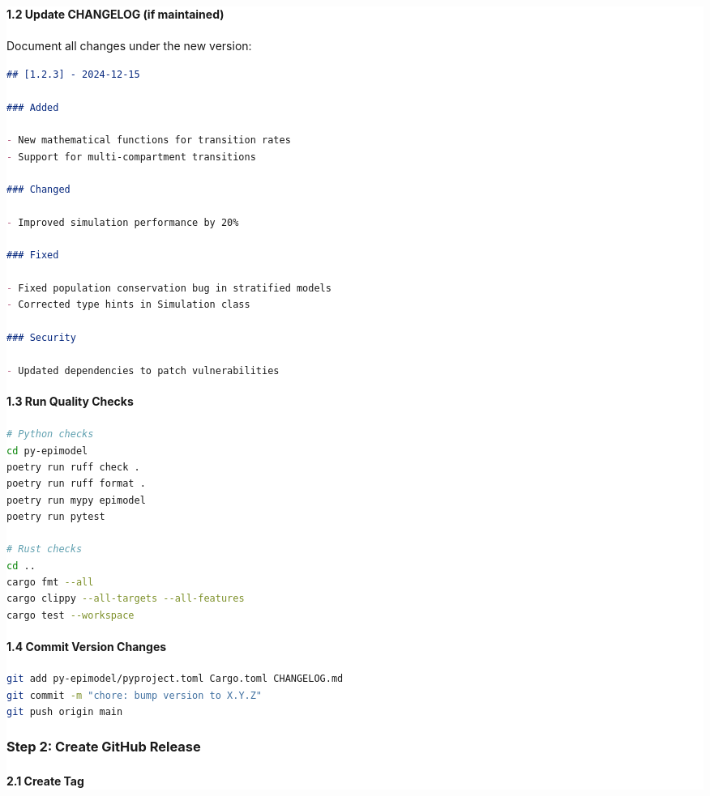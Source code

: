 #### 1.2 Update CHANGELOG (if maintained)

Document all changes under the new version:

```markdown
## [1.2.3] - 2024-12-15

### Added

- New mathematical functions for transition rates
- Support for multi-compartment transitions

### Changed

- Improved simulation performance by 20%

### Fixed

- Fixed population conservation bug in stratified models
- Corrected type hints in Simulation class

### Security

- Updated dependencies to patch vulnerabilities
```

#### 1.3 Run Quality Checks

```bash
# Python checks
cd py-epimodel
poetry run ruff check .
poetry run ruff format .
poetry run mypy epimodel
poetry run pytest

# Rust checks
cd ..
cargo fmt --all
cargo clippy --all-targets --all-features
cargo test --workspace
```

#### 1.4 Commit Version Changes

```bash
git add py-epimodel/pyproject.toml Cargo.toml CHANGELOG.md
git commit -m "chore: bump version to X.Y.Z"
git push origin main
```

### Step 2: Create GitHub Release

#### 2.1 Create Tag

